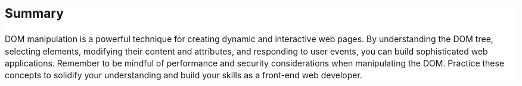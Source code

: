 ## Summary

DOM manipulation is a powerful technique for creating dynamic and interactive web pages. By understanding the DOM tree, selecting elements, modifying their content and attributes, and responding to user events, you can build sophisticated web applications. Remember to be mindful of performance and security considerations when manipulating the DOM. Practice these concepts to solidify your understanding and build your skills as a front-end web developer.
